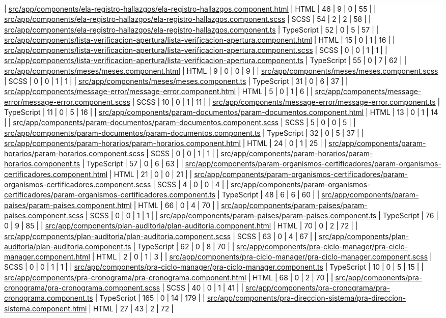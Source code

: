 | [src/app/components/ela-registro-hallazgos/ela-registro-hallazgos.component.html](/src/app/components/ela-registro-hallazgos/ela-registro-hallazgos.component.html) | HTML | 46 | 9 | 0 | 55 |
| [src/app/components/ela-registro-hallazgos/ela-registro-hallazgos.component.scss](/src/app/components/ela-registro-hallazgos/ela-registro-hallazgos.component.scss) | SCSS | 54 | 2 | 2 | 58 |
| [src/app/components/ela-registro-hallazgos/ela-registro-hallazgos.component.ts](/src/app/components/ela-registro-hallazgos/ela-registro-hallazgos.component.ts) | TypeScript | 52 | 0 | 5 | 57 |
| [src/app/components/lista-verificacion-apertura/lista-verificacion-apertura.component.html](/src/app/components/lista-verificacion-apertura/lista-verificacion-apertura.component.html) | HTML | 15 | 0 | 1 | 16 |
| [src/app/components/lista-verificacion-apertura/lista-verificacion-apertura.component.scss](/src/app/components/lista-verificacion-apertura/lista-verificacion-apertura.component.scss) | SCSS | 0 | 0 | 1 | 1 |
| [src/app/components/lista-verificacion-apertura/lista-verificacion-apertura.component.ts](/src/app/components/lista-verificacion-apertura/lista-verificacion-apertura.component.ts) | TypeScript | 55 | 0 | 7 | 62 |
| [src/app/components/meses/meses.component.html](/src/app/components/meses/meses.component.html) | HTML | 9 | 0 | 0 | 9 |
| [src/app/components/meses/meses.component.scss](/src/app/components/meses/meses.component.scss) | SCSS | 0 | 0 | 1 | 1 |
| [src/app/components/meses/meses.component.ts](/src/app/components/meses/meses.component.ts) | TypeScript | 31 | 0 | 6 | 37 |
| [src/app/components/message-error/message-error.component.html](/src/app/components/message-error/message-error.component.html) | HTML | 5 | 0 | 1 | 6 |
| [src/app/components/message-error/message-error.component.scss](/src/app/components/message-error/message-error.component.scss) | SCSS | 10 | 0 | 1 | 11 |
| [src/app/components/message-error/message-error.component.ts](/src/app/components/message-error/message-error.component.ts) | TypeScript | 11 | 0 | 5 | 16 |
| [src/app/components/param-documentos/param-documentos.component.html](/src/app/components/param-documentos/param-documentos.component.html) | HTML | 13 | 0 | 1 | 14 |
| [src/app/components/param-documentos/param-documentos.component.scss](/src/app/components/param-documentos/param-documentos.component.scss) | SCSS | 5 | 0 | 0 | 5 |
| [src/app/components/param-documentos/param-documentos.component.ts](/src/app/components/param-documentos/param-documentos.component.ts) | TypeScript | 32 | 0 | 5 | 37 |
| [src/app/components/param-horarios/param-horarios.component.html](/src/app/components/param-horarios/param-horarios.component.html) | HTML | 24 | 0 | 1 | 25 |
| [src/app/components/param-horarios/param-horarios.component.scss](/src/app/components/param-horarios/param-horarios.component.scss) | SCSS | 0 | 0 | 1 | 1 |
| [src/app/components/param-horarios/param-horarios.component.ts](/src/app/components/param-horarios/param-horarios.component.ts) | TypeScript | 57 | 0 | 6 | 63 |
| [src/app/components/param-organismos-certificadores/param-organismos-certificadores.component.html](/src/app/components/param-organismos-certificadores/param-organismos-certificadores.component.html) | HTML | 21 | 0 | 0 | 21 |
| [src/app/components/param-organismos-certificadores/param-organismos-certificadores.component.scss](/src/app/components/param-organismos-certificadores/param-organismos-certificadores.component.scss) | SCSS | 4 | 0 | 0 | 4 |
| [src/app/components/param-organismos-certificadores/param-organismos-certificadores.component.ts](/src/app/components/param-organismos-certificadores/param-organismos-certificadores.component.ts) | TypeScript | 48 | 6 | 6 | 60 |
| [src/app/components/param-paises/param-paises.component.html](/src/app/components/param-paises/param-paises.component.html) | HTML | 66 | 0 | 4 | 70 |
| [src/app/components/param-paises/param-paises.component.scss](/src/app/components/param-paises/param-paises.component.scss) | SCSS | 0 | 0 | 1 | 1 |
| [src/app/components/param-paises/param-paises.component.ts](/src/app/components/param-paises/param-paises.component.ts) | TypeScript | 76 | 0 | 9 | 85 |
| [src/app/components/plan-auditoria/plan-auditoria.component.html](/src/app/components/plan-auditoria/plan-auditoria.component.html) | HTML | 70 | 0 | 2 | 72 |
| [src/app/components/plan-auditoria/plan-auditoria.component.scss](/src/app/components/plan-auditoria/plan-auditoria.component.scss) | SCSS | 63 | 0 | 4 | 67 |
| [src/app/components/plan-auditoria/plan-auditoria.component.ts](/src/app/components/plan-auditoria/plan-auditoria.component.ts) | TypeScript | 62 | 0 | 8 | 70 |
| [src/app/components/pra-ciclo-manager/pra-ciclo-manager.component.html](/src/app/components/pra-ciclo-manager/pra-ciclo-manager.component.html) | HTML | 2 | 0 | 1 | 3 |
| [src/app/components/pra-ciclo-manager/pra-ciclo-manager.component.scss](/src/app/components/pra-ciclo-manager/pra-ciclo-manager.component.scss) | SCSS | 0 | 0 | 1 | 1 |
| [src/app/components/pra-ciclo-manager/pra-ciclo-manager.component.ts](/src/app/components/pra-ciclo-manager/pra-ciclo-manager.component.ts) | TypeScript | 10 | 0 | 5 | 15 |
| [src/app/components/pra-cronograma/pra-cronograma.component.html](/src/app/components/pra-cronograma/pra-cronograma.component.html) | HTML | 68 | 0 | 2 | 70 |
| [src/app/components/pra-cronograma/pra-cronograma.component.scss](/src/app/components/pra-cronograma/pra-cronograma.component.scss) | SCSS | 40 | 0 | 1 | 41 |
| [src/app/components/pra-cronograma/pra-cronograma.component.ts](/src/app/components/pra-cronograma/pra-cronograma.component.ts) | TypeScript | 165 | 0 | 14 | 179 |
| [src/app/components/pra-direccion-sistema/pra-direccion-sistema.component.html](/src/app/components/pra-direccion-sistema/pra-direccion-sistema.component.html) | HTML | 27 | 43 | 2 | 72 |